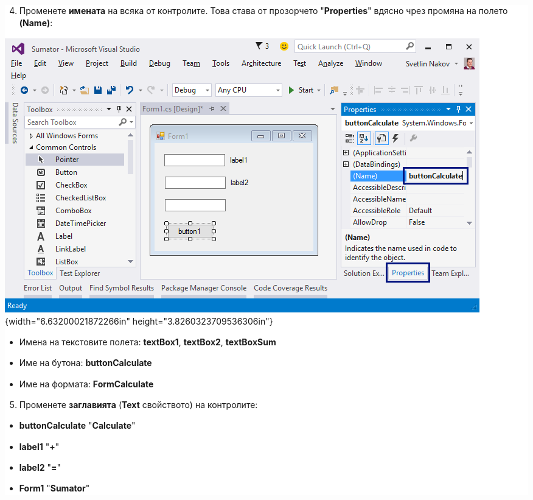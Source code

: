 4.  Променете **имената** на всяка от контролите. Това става от
    прозорчето "**Properties**" вдясно чрез промяна на полето
    **(Name)**:

![](media/image17.png){width="6.63200021872266in"
height="3.8260323709536306in"}

-   Имена на текстовите полета: **textBox1**, **textBox2**,
    **textBoxSum**

-   Име на бутона: **buttonCalculate**

-   Име на формата: **FormCalculate**

5.  Променете **заглавията** (**Text** свойството) на контролите:

-   **buttonCalculate** \"**Calculate**\"

-   **label1** \"**+**\"

-   **label2** \"**=**\"

-   **Form1** \"**Sumator**\"
